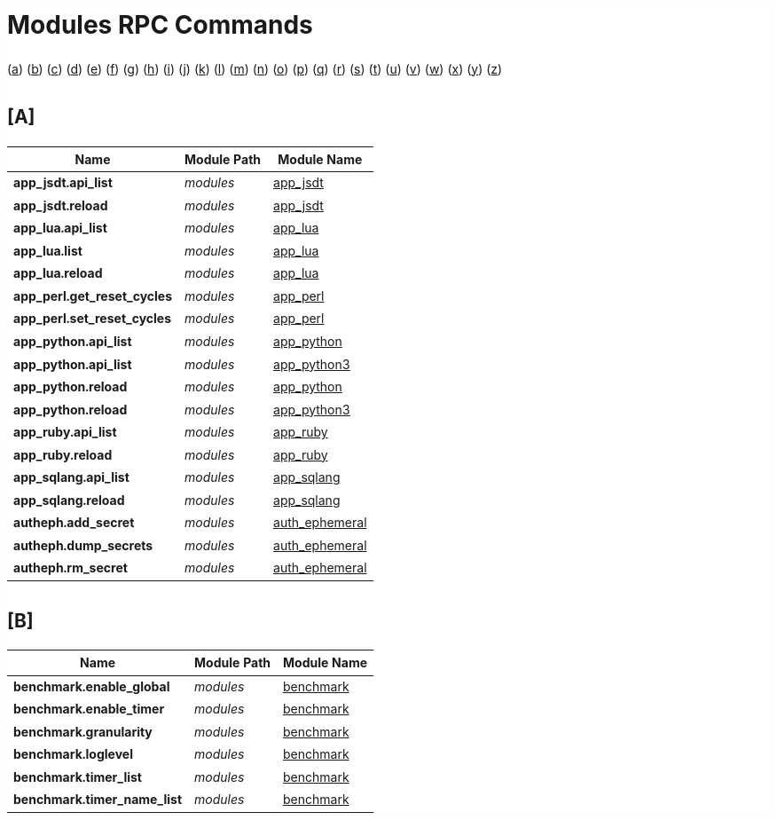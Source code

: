 # Modules RPC Commands

 ([a](#a))  ([b](#b))  ([c](#c))  ([d](#d))  ([e](#e))  ([f](#f))  ([g](#g))  ([h](#h))  ([i](#i))  ([j](#j))  ([k](#k))  ([l](#l))  ([m](#m))  ([n](#n))  ([o](#o))  ([p](#p))  ([q](#q))  ([r](#r))  ([s](#s))  ([t](#t))  ([u](#u))  ([v](#v))  ([w](#w))  ([x](#x))  ([y](#y))  ([z](#z))

## \[A\]

| Name                          | Module Path | Module Name                                                                                                                |
|-------------------------------|-------------|----------------------------------------------------------------------------------------------------------------------------|
| **app_jsdt.api_list**         | *modules*   | [app_jsdt](http://www.kamailio.org/docs/modules/5.5.x/modules/app_jsdt.html#app_jsdt.r.api_list)                           |
| **app_jsdt.reload**           | *modules*   | [app_jsdt](http://www.kamailio.org/docs/modules/5.5.x/modules/app_jsdt.html#app_jsdt.r.reload)                             |
| **app_lua.api_list**          | *modules*   | [app_lua](http://www.kamailio.org/docs/modules/5.5.x/modules/app_lua.html#app_lua.r.api_list)                              |
| **app_lua.list**              | *modules*   | [app_lua](http://www.kamailio.org/docs/modules/5.5.x/modules/app_lua.html#app_lua.r.list)                                  |
| **app_lua.reload**            | *modules*   | [app_lua](http://www.kamailio.org/docs/modules/5.5.x/modules/app_lua.html#app_lua.r.reload)                                |
| **app_perl.get_reset_cycles** | *modules*   | [app_perl](http://www.kamailio.org/docs/modules/5.5.x/modules/app_perl.html#app_perl.r.get_reset_cycles)                   |
| **app_perl.set_reset_cycles** | *modules*   | [app_perl](http://www.kamailio.org/docs/modules/5.5.x/modules/app_perl.html#app_perl.r.set_reset_cycles)                   |
| **app_python.api_list**       | *modules*   | [app_python](http://www.kamailio.org/docs/modules/5.5.x/modules/app_python.html#app_python.r.api_list)                     |
| **app_python.api_list**       | *modules*   | [app_python3](http://www.kamailio.org/docs/modules/5.5.x/modules/app_python3.html#app_python3.r.api_list)                  |
| **app_python.reload**         | *modules*   | [app_python](http://www.kamailio.org/docs/modules/5.5.x/modules/app_python.html#app_python.r.reload)                       |
| **app_python.reload**         | *modules*   | [app_python3](http://www.kamailio.org/docs/modules/5.5.x/modules/app_python3.html#app_python3.r.reload)                    |
| **app_ruby.api_list**         | *modules*   | [app_ruby](http://www.kamailio.org/docs/modules/5.5.x/modules/app_ruby.html#app_ruby.r.api_list)                           |
| **app_ruby.reload**           | *modules*   | [app_ruby](http://www.kamailio.org/docs/modules/5.5.x/modules/app_ruby.html#app_ruby.r.reload)                             |
| **app_sqlang.api_list**       | *modules*   | [app_sqlang](http://www.kamailio.org/docs/modules/5.5.x/modules/app_sqlang.html#app_sqlang.r.api_list)                     |
| **app_sqlang.reload**         | *modules*   | [app_sqlang](http://www.kamailio.org/docs/modules/5.5.x/modules/app_sqlang.html#app_sqlang.r.reload)                       |
| **autheph.add_secret**        | *modules*   | [auth_ephemeral](http://www.kamailio.org/docs/modules/5.5.x/modules/auth_ephemeral.html#auth_eph.rpc.autheph.add_secret)   |
| **autheph.dump_secrets**      | *modules*   | [auth_ephemeral](http://www.kamailio.org/docs/modules/5.5.x/modules/auth_ephemeral.html#auth_eph.rpc.autheph.dump_secrets) |
| **autheph.rm_secret**         | *modules*   | [auth_ephemeral](http://www.kamailio.org/docs/modules/5.5.x/modules/auth_ephemeral.html#auth_eph.rpc.autheph.rm_secret)    |

## \[B\]

| Name                          | Module Path | Module Name                                                                                                  |
|-------------------------------|-------------|--------------------------------------------------------------------------------------------------------------|
| **benchmark.enable_global**   | *modules*   | [benchmark](http://www.kamailio.org/docs/modules/5.5.x/modules/benchmark.html#benchmark.rpc.enable_global)   |
| **benchmark.enable_timer**    | *modules*   | [benchmark](http://www.kamailio.org/docs/modules/5.5.x/modules/benchmark.html#benchmark.rpc.enable_timer)    |
| **benchmark.granularity**     | *modules*   | [benchmark](http://www.kamailio.org/docs/modules/5.5.x/modules/benchmark.html#benchmark.rpc.granularity)     |
| **benchmark.loglevel**        | *modules*   | [benchmark](http://www.kamailio.org/docs/modules/5.5.x/modules/benchmark.html#benchmark.rpc.loglevel)        |
| **benchmark.timer_list**      | *modules*   | [benchmark](http://www.kamailio.org/docs/modules/5.5.x/modules/benchmark.html#benchmark.rpc.timer_list)      |
| **benchmark.timer_name_list** | *modules*   | [benchmark](http://www.kamailio.org/docs/modules/5.5.x/modules/benchmark.html#benchmark.rpc.timer_name_list) |
